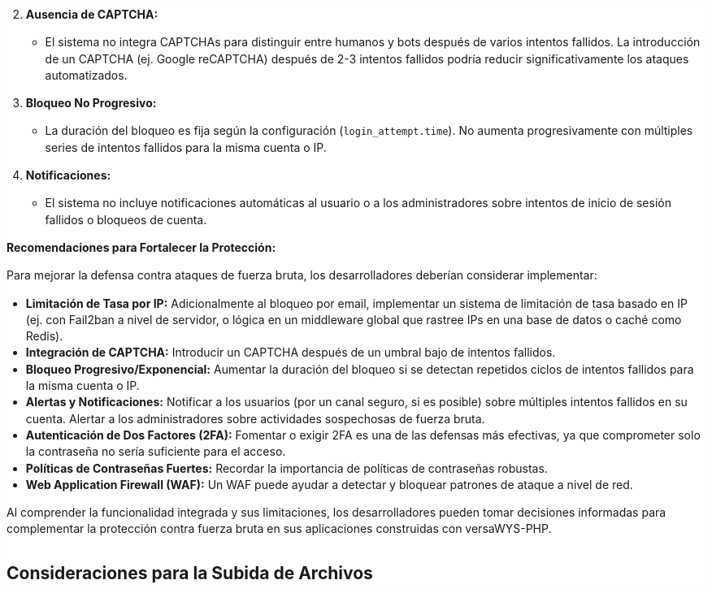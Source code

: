 2.  **Ausencia de CAPTCHA:**
    *   El sistema no integra CAPTCHAs para distinguir entre humanos y bots después de varios intentos fallidos. La introducción de un CAPTCHA (ej. Google reCAPTCHA) después de 2-3 intentos fallidos podría reducir significativamente los ataques automatizados.

3.  **Bloqueo No Progresivo:**
    *   La duración del bloqueo es fija según la configuración (`login_attempt.time`). No aumenta progresivamente con múltiples series de intentos fallidos para la misma cuenta o IP.

4.  **Notificaciones:**
    *   El sistema no incluye notificaciones automáticas al usuario o a los administradores sobre intentos de inicio de sesión fallidos o bloqueos de cuenta.

**Recomendaciones para Fortalecer la Protección:**

Para mejorar la defensa contra ataques de fuerza bruta, los desarrolladores deberían considerar implementar:

*   **Limitación de Tasa por IP:** Adicionalmente al bloqueo por email, implementar un sistema de limitación de tasa basado en IP (ej. con Fail2ban a nivel de servidor, o lógica en un middleware global que rastree IPs en una base de datos o caché como Redis).
*   **Integración de CAPTCHA:** Introducir un CAPTCHA después de un umbral bajo de intentos fallidos.
*   **Bloqueo Progresivo/Exponencial:** Aumentar la duración del bloqueo si se detectan repetidos ciclos de intentos fallidos para la misma cuenta o IP.
*   **Alertas y Notificaciones:** Notificar a los usuarios (por un canal seguro, si es posible) sobre múltiples intentos fallidos en su cuenta. Alertar a los administradores sobre actividades sospechosas de fuerza bruta.
*   **Autenticación de Dos Factores (2FA):** Fomentar o exigir 2FA es una de las defensas más efectivas, ya que comprometer solo la contraseña no sería suficiente para el acceso.
*   **Políticas de Contraseñas Fuertes:** Recordar la importancia de políticas de contraseñas robustas.
*   **Web Application Firewall (WAF):** Un WAF puede ayudar a detectar y bloquear patrones de ataque a nivel de red.

Al comprender la funcionalidad integrada y sus limitaciones, los desarrolladores pueden tomar decisiones informadas para complementar la protección contra fuerza bruta en sus aplicaciones construidas con versaWYS-PHP.

## Consideraciones para la Subida de Archivos
